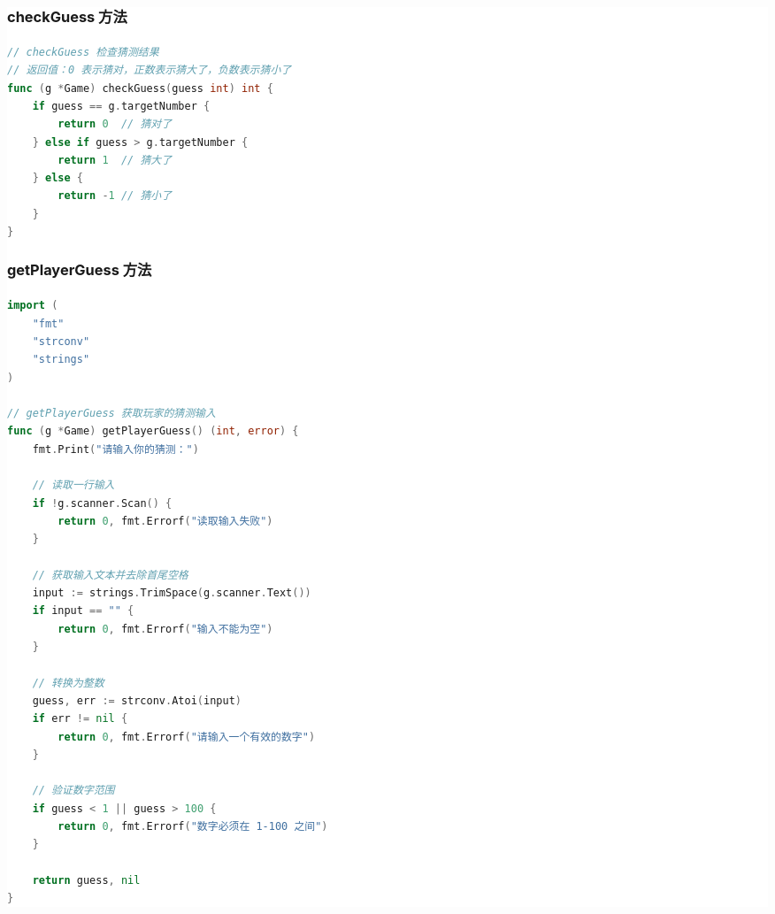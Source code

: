 ### checkGuess 方法
```go
// checkGuess 检查猜测结果
// 返回值：0 表示猜对，正数表示猜大了，负数表示猜小了
func (g *Game) checkGuess(guess int) int {
    if guess == g.targetNumber {
        return 0  // 猜对了
    } else if guess > g.targetNumber {
        return 1  // 猜大了
    } else {
        return -1 // 猜小了
    }
}
```

### getPlayerGuess 方法
```go
import (
    "fmt"
    "strconv"
    "strings"
)

// getPlayerGuess 获取玩家的猜测输入
func (g *Game) getPlayerGuess() (int, error) {
    fmt.Print("请输入你的猜测：")
    
    // 读取一行输入
    if !g.scanner.Scan() {
        return 0, fmt.Errorf("读取输入失败")
    }
    
    // 获取输入文本并去除首尾空格
    input := strings.TrimSpace(g.scanner.Text())
    if input == "" {
        return 0, fmt.Errorf("输入不能为空")
    }
    
    // 转换为整数
    guess, err := strconv.Atoi(input)
    if err != nil {
        return 0, fmt.Errorf("请输入一个有效的数字")
    }
    
    // 验证数字范围
    if guess < 1 || guess > 100 {
        return 0, fmt.Errorf("数字必须在 1-100 之间")
    }
    
    return guess, nil
}
```
